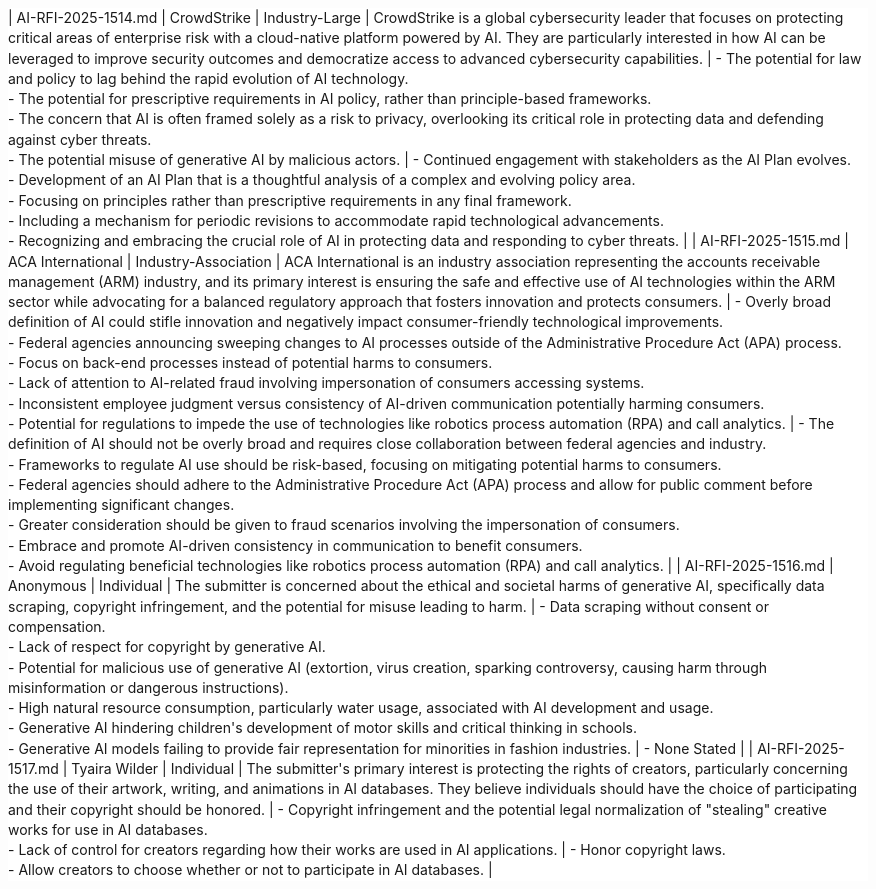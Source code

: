 | AI-RFI-2025-1514.md | CrowdStrike | Industry-Large | CrowdStrike is a global cybersecurity leader that focuses on protecting critical areas of enterprise risk with a cloud-native platform powered by AI. They are particularly interested in how AI can be leveraged to improve security outcomes and democratize access to advanced cybersecurity capabilities. | - The potential for law and policy to lag behind the rapid evolution of AI technology.<br>- The potential for prescriptive requirements in AI policy, rather than principle-based frameworks.<br>- The concern that AI is often framed solely as a risk to privacy, overlooking its critical role in protecting data and defending against cyber threats.<br>- The potential misuse of generative AI by malicious actors. | - Continued engagement with stakeholders as the AI Plan evolves.<br>- Development of an AI Plan that is a thoughtful analysis of a complex and evolving policy area.<br>- Focusing on principles rather than prescriptive requirements in any final framework.<br>- Including a mechanism for periodic revisions to accommodate rapid technological advancements.<br>- Recognizing and embracing the crucial role of AI in protecting data and responding to cyber threats. |
| AI-RFI-2025-1515.md | ACA International | Industry-Association | ACA International is an industry association representing the accounts receivable management (ARM) industry, and its primary interest is ensuring the safe and effective use of AI technologies within the ARM sector while advocating for a balanced regulatory approach that fosters innovation and protects consumers. | - Overly broad definition of AI could stifle innovation and negatively impact consumer-friendly technological improvements.<br>- Federal agencies announcing sweeping changes to AI processes outside of the Administrative Procedure Act (APA) process.<br>- Focus on back-end processes instead of potential harms to consumers.<br>- Lack of attention to AI-related fraud involving impersonation of consumers accessing systems.<br>- Inconsistent employee judgment versus consistency of AI-driven communication potentially harming consumers.<br>- Potential for regulations to impede the use of technologies like robotics process automation (RPA) and call analytics. | - The definition of AI should not be overly broad and requires close collaboration between federal agencies and industry.<br>- Frameworks to regulate AI use should be risk-based, focusing on mitigating potential harms to consumers.<br>- Federal agencies should adhere to the Administrative Procedure Act (APA) process and allow for public comment before implementing significant changes.<br>- Greater consideration should be given to fraud scenarios involving the impersonation of consumers.<br>- Embrace and promote AI-driven consistency in communication to benefit consumers.<br>- Avoid regulating beneficial technologies like robotics process automation (RPA) and call analytics. |
| AI-RFI-2025-1516.md | Anonymous | Individual | The submitter is concerned about the ethical and societal harms of generative AI, specifically data scraping, copyright infringement, and the potential for misuse leading to harm. | - Data scraping without consent or compensation.<br>- Lack of respect for copyright by generative AI.<br>- Potential for malicious use of generative AI (extortion, virus creation, sparking controversy, causing harm through misinformation or dangerous instructions).<br>- High natural resource consumption, particularly water usage, associated with AI development and usage.<br>- Generative AI hindering children's development of motor skills and critical thinking in schools.<br>- Generative AI models failing to provide fair representation for minorities in fashion industries. | - None Stated |
| AI-RFI-2025-1517.md | Tyaira Wilder | Individual | The submitter's primary interest is protecting the rights of creators, particularly concerning the use of their artwork, writing, and animations in AI databases. They believe individuals should have the choice of participating and their copyright should be honored. | - Copyright infringement and the potential legal normalization of "stealing" creative works for use in AI databases.<br>- Lack of control for creators regarding how their works are used in AI applications. | - Honor copyright laws.<br>- Allow creators to choose whether or not to participate in AI databases. |
